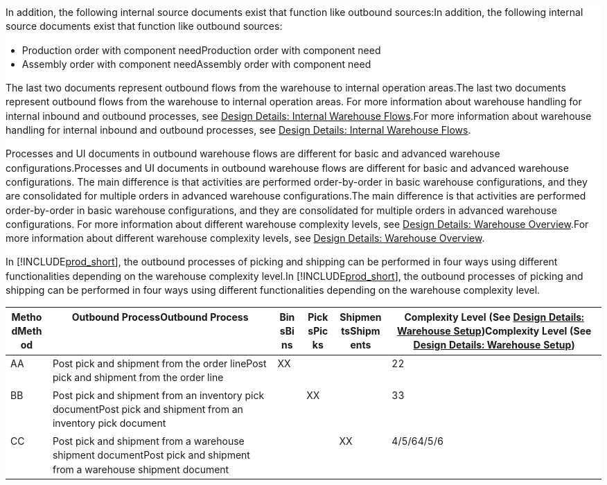 <span data-ttu-id="7e7f9-113">In addition, the following internal source documents exist that function like outbound sources:</span><span class="sxs-lookup"><span data-stu-id="7e7f9-113">In addition, the following internal source documents exist that function like outbound sources:</span></span>  

- <span data-ttu-id="7e7f9-114">Production order with component need</span><span class="sxs-lookup"><span data-stu-id="7e7f9-114">Production order with component need</span></span>  
- <span data-ttu-id="7e7f9-115">Assembly order with component need</span><span class="sxs-lookup"><span data-stu-id="7e7f9-115">Assembly order with component need</span></span>  

 <span data-ttu-id="7e7f9-116">The last two documents represent outbound flows from the warehouse to internal operation areas.</span><span class="sxs-lookup"><span data-stu-id="7e7f9-116">The last two documents represent outbound flows from the warehouse to internal operation areas.</span></span> <span data-ttu-id="7e7f9-117">For more information about warehouse handling for internal inbound and outbound processes, see [Design Details: Internal Warehouse Flows](design-details-internal-warehouse-flows.md).</span><span class="sxs-lookup"><span data-stu-id="7e7f9-117">For more information about warehouse handling for internal inbound and outbound processes, see [Design Details: Internal Warehouse Flows](design-details-internal-warehouse-flows.md).</span></span>  

 <span data-ttu-id="7e7f9-118">Processes and UI documents in outbound warehouse flows are different for basic and advanced warehouse configurations.</span><span class="sxs-lookup"><span data-stu-id="7e7f9-118">Processes and UI documents in outbound warehouse flows are different for basic and advanced warehouse configurations.</span></span> <span data-ttu-id="7e7f9-119">The main difference is that activities are performed order-by-order in basic warehouse configurations, and they are consolidated for multiple orders in advanced warehouse configurations.</span><span class="sxs-lookup"><span data-stu-id="7e7f9-119">The main difference is that activities are performed order-by-order in basic warehouse configurations, and they are consolidated for multiple orders in advanced warehouse configurations.</span></span> <span data-ttu-id="7e7f9-120">For more information about different warehouse complexity levels, see [Design Details: Warehouse Overview](design-details-warehouse-setup.md).</span><span class="sxs-lookup"><span data-stu-id="7e7f9-120">For more information about different warehouse complexity levels, see [Design Details: Warehouse Overview](design-details-warehouse-setup.md).</span></span>  

 <span data-ttu-id="7e7f9-121">In [!INCLUDE[prod_short](includes/prod_short.md)], the outbound processes of picking and shipping can be performed in four ways using different functionalities depending on the warehouse complexity level.</span><span class="sxs-lookup"><span data-stu-id="7e7f9-121">In [!INCLUDE[prod_short](includes/prod_short.md)], the outbound processes of picking and shipping can be performed in four ways using different functionalities depending on the warehouse complexity level.</span></span>  

|<span data-ttu-id="7e7f9-122">Method</span><span class="sxs-lookup"><span data-stu-id="7e7f9-122">Method</span></span>|<span data-ttu-id="7e7f9-123">Outbound Process</span><span class="sxs-lookup"><span data-stu-id="7e7f9-123">Outbound Process</span></span>|<span data-ttu-id="7e7f9-124">Bins</span><span class="sxs-lookup"><span data-stu-id="7e7f9-124">Bins</span></span>|<span data-ttu-id="7e7f9-125">Picks</span><span class="sxs-lookup"><span data-stu-id="7e7f9-125">Picks</span></span>|<span data-ttu-id="7e7f9-126">Shipments</span><span class="sxs-lookup"><span data-stu-id="7e7f9-126">Shipments</span></span>|<span data-ttu-id="7e7f9-127">Complexity Level (See [Design Details: Warehouse Setup](design-details-warehouse-setup.md))</span><span class="sxs-lookup"><span data-stu-id="7e7f9-127">Complexity Level (See [Design Details: Warehouse Setup](design-details-warehouse-setup.md))</span></span>|  
|------|----------------|----|-----|---------|-------------------------------------------------------------------------------------|  
|<span data-ttu-id="7e7f9-128">A</span><span class="sxs-lookup"><span data-stu-id="7e7f9-128">A</span></span>|<span data-ttu-id="7e7f9-129">Post pick and shipment from the order line</span><span class="sxs-lookup"><span data-stu-id="7e7f9-129">Post pick and shipment from the order line</span></span>|<span data-ttu-id="7e7f9-130">X</span><span class="sxs-lookup"><span data-stu-id="7e7f9-130">X</span></span>|||<span data-ttu-id="7e7f9-131">2</span><span class="sxs-lookup"><span data-stu-id="7e7f9-131">2</span></span>|  
|<span data-ttu-id="7e7f9-132">B</span><span class="sxs-lookup"><span data-stu-id="7e7f9-132">B</span></span>|<span data-ttu-id="7e7f9-133">Post pick and shipment from an inventory pick document</span><span class="sxs-lookup"><span data-stu-id="7e7f9-133">Post pick and shipment from an inventory pick document</span></span>||<span data-ttu-id="7e7f9-134">X</span><span class="sxs-lookup"><span data-stu-id="7e7f9-134">X</span></span>||<span data-ttu-id="7e7f9-135">3</span><span class="sxs-lookup"><span data-stu-id="7e7f9-135">3</span></span>|  
|<span data-ttu-id="7e7f9-136">C</span><span class="sxs-lookup"><span data-stu-id="7e7f9-136">C</span></span>|<span data-ttu-id="7e7f9-137">Post pick and shipment from a warehouse shipment document</span><span class="sxs-lookup"><span data-stu-id="7e7f9-137">Post pick and shipment from a warehouse shipment document</span></span>|||<span data-ttu-id="7e7f9-138">X</span><span class="sxs-lookup"><span data-stu-id="7e7f9-138">X</span></span>|<span data-ttu-id="7e7f9-139">4/5/6</span><span class="sxs-lookup"><span data-stu-id="7e7f9-139">4/5/6</span></span>|  
